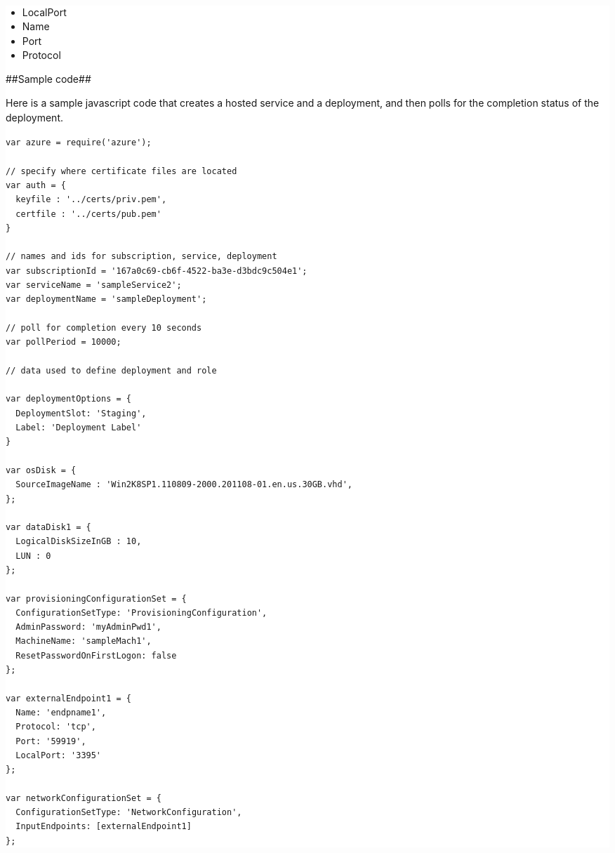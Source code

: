 - LocalPort
- Name
- Port
- Protocol

##Sample code##

Here is a sample javascript code that creates a hosted service and a deployment, and then polls for the completion status of the deployment.

	var azure = require('azure');
	
	// specify where certificate files are located
	var auth = {
	  keyfile : '../certs/priv.pem',
	  certfile : '../certs/pub.pem'
	}
	
	// names and ids for subscription, service, deployment
	var subscriptionId = '167a0c69-cb6f-4522-ba3e-d3bdc9c504e1';
	var serviceName = 'sampleService2';
	var deploymentName = 'sampleDeployment';
	
	// poll for completion every 10 seconds
	var pollPeriod = 10000;
	
	// data used to define deployment and role
	
	var deploymentOptions = {
	  DeploymentSlot: 'Staging',
	  Label: 'Deployment Label'
	}
	
	var osDisk = {
	  SourceImageName : 'Win2K8SP1.110809-2000.201108-01.en.us.30GB.vhd',
	};
	
	var dataDisk1 = {
	  LogicalDiskSizeInGB : 10,
	  LUN : 0
	};
	
	var provisioningConfigurationSet = {
	  ConfigurationSetType: 'ProvisioningConfiguration',
	  AdminPassword: 'myAdminPwd1',
	  MachineName: 'sampleMach1',
	  ResetPasswordOnFirstLogon: false
	};
	
	var externalEndpoint1 = {
	  Name: 'endpname1',
	  Protocol: 'tcp',
	  Port: '59919',
	  LocalPort: '3395'
	};
	
	var networkConfigurationSet = {
	  ConfigurationSetType: 'NetworkConfiguration',
	  InputEndpoints: [externalEndpoint1]
	};
	